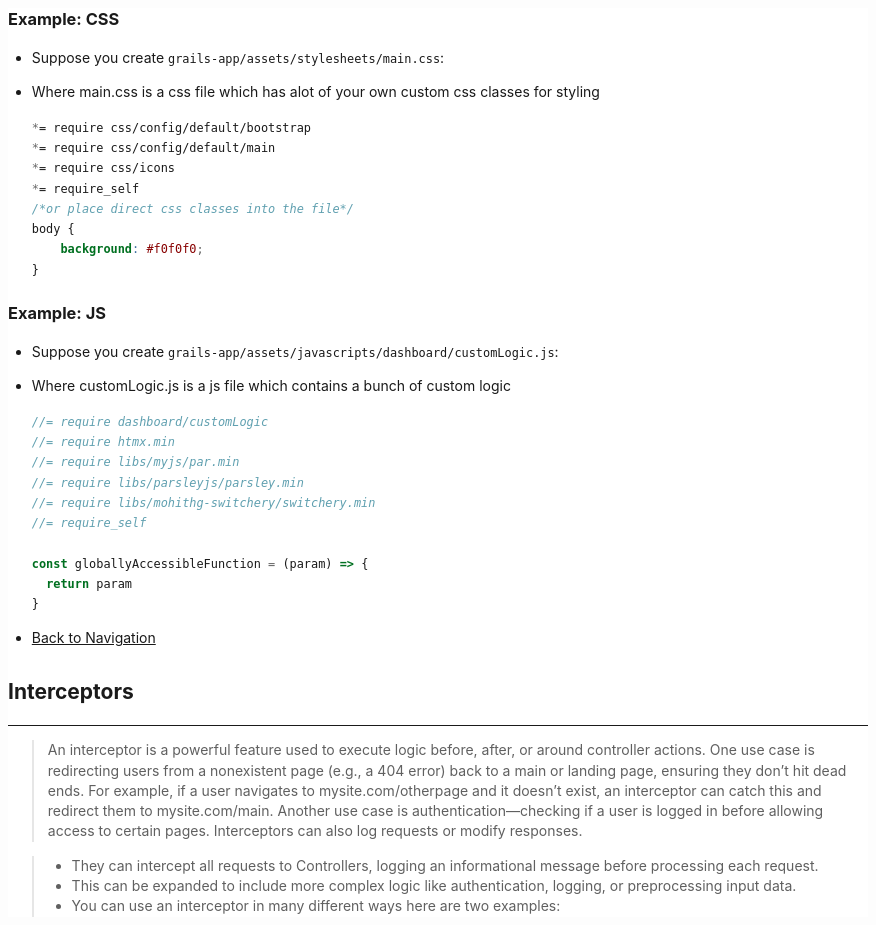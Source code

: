 ### Example: CSS
- Suppose you create `grails-app/assets/stylesheets/main.css`:
- Where main.css is a css file which has alot of your own custom css classes for styling

  ```css
  *= require css/config/default/bootstrap
  *= require css/config/default/main
  *= require css/icons
  *= require_self
  /*or place direct css classes into the file*/
  body {
      background: #f0f0f0;
  }
  ```

### Example: JS
- Suppose you create `grails-app/assets/javascripts/dashboard/customLogic.js`:
- Where customLogic.js is a js file which contains a bunch of custom logic

  ```js
  //= require dashboard/customLogic
  //= require htmx.min
  //= require libs/myjs/par.min
  //= require libs/parsleyjs/parsley.min
  //= require libs/mohithg-switchery/switchery.min
  //= require_self
  
  const globallyAccessibleFunction = (param) => {
    return param
  }
  
  
  ```

- [Back to Navigation](#navigation)

## Interceptors

---
> An interceptor is a powerful feature used to execute logic before, after, or around controller actions. One use case is redirecting users from a nonexistent page (e.g., a 404 error) back to a main or landing page, ensuring they don’t hit dead ends. For example, if a user navigates to mysite.com/otherpage and it doesn’t exist, an interceptor can catch this and redirect them to mysite.com/main. Another use case is authentication—checking if a user is logged in before allowing access to certain pages. Interceptors can also log requests or modify responses.



> - They can intercept all requests to Controllers, logging an informational message before processing each request.
> - This can be expanded to include more complex logic like authentication, logging, or preprocessing input data.
> - You can use an interceptor in many different ways here are two examples:
